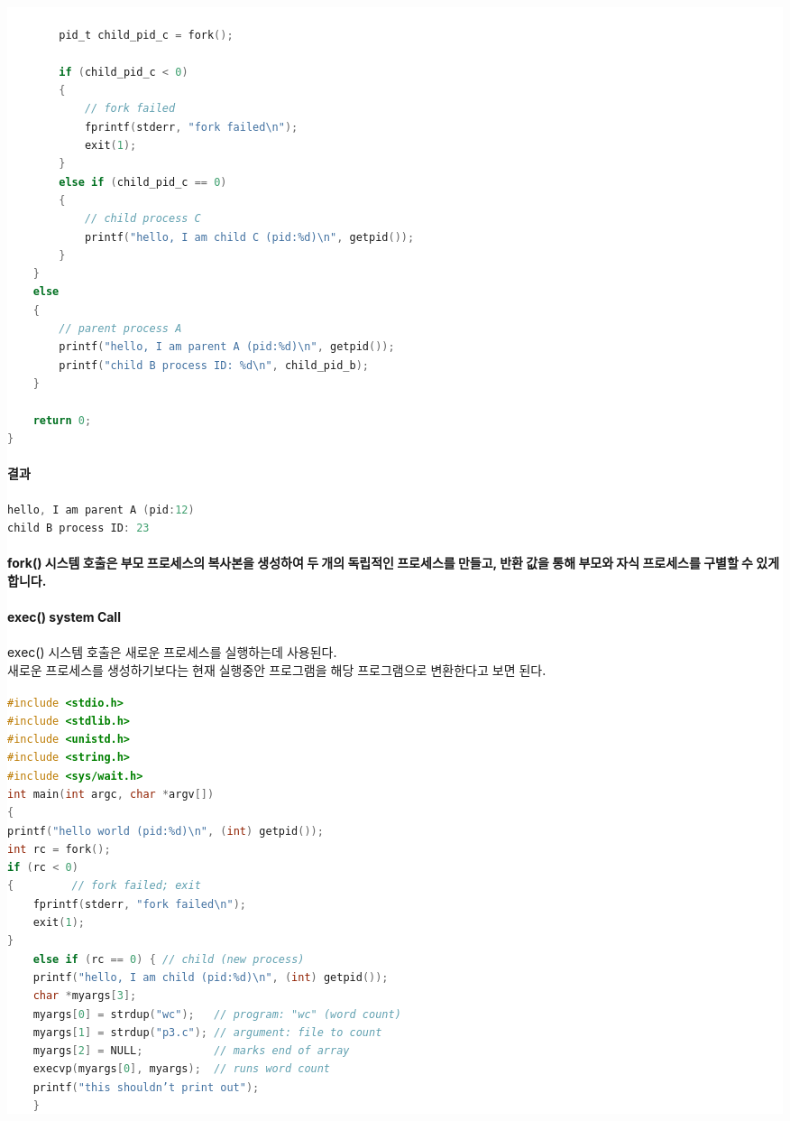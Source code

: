 ```C
        
        pid_t child_pid_c = fork();
        
        if (child_pid_c < 0) 
        {
            // fork failed
            fprintf(stderr, "fork failed\n");
            exit(1);
        }
        else if (child_pid_c == 0)
        {
            // child process C
            printf("hello, I am child C (pid:%d)\n", getpid());
        }
    }
    else
    {
        // parent process A
        printf("hello, I am parent A (pid:%d)\n", getpid());
        printf("child B process ID: %d\n", child_pid_b);
    }
    
    return 0;
}
```
#### 결과
```C
hello, I am parent A (pid:12)
child B process ID: 23
```

#### fork() 시스템 호출은 부모 프로세스의 복사본을 생성하여 두 개의 독립적인 프로세스를 만들고, 반환 값을 통해 부모와 자식 프로세스를 구별할 수 있게 합니다.



#### exec() system Call
exec() 시스템 호출은 새로운 프로세스를 실행하는데 사용된다.<br>
새로운 프로세스를 생성하기보다는 현재 실행중안 프로그램을 해당 프로그램으로 변환한다고 보면 된다.


```C
#include <stdio.h>
#include <stdlib.h>
#include <unistd.h>
#include <string.h>
#include <sys/wait.h>
int main(int argc, char *argv[]) 
{
printf("hello world (pid:%d)\n", (int) getpid());
int rc = fork();
if (rc < 0) 
{         // fork failed; exit
    fprintf(stderr, "fork failed\n");
    exit(1);
}
    else if (rc == 0) { // child (new process)
    printf("hello, I am child (pid:%d)\n", (int) getpid());
    char *myargs[3];
    myargs[0] = strdup("wc");   // program: "wc" (word count)
    myargs[1] = strdup("p3.c"); // argument: file to count
    myargs[2] = NULL;           // marks end of array
    execvp(myargs[0], myargs);  // runs word count
    printf("this shouldn’t print out");
    }
```